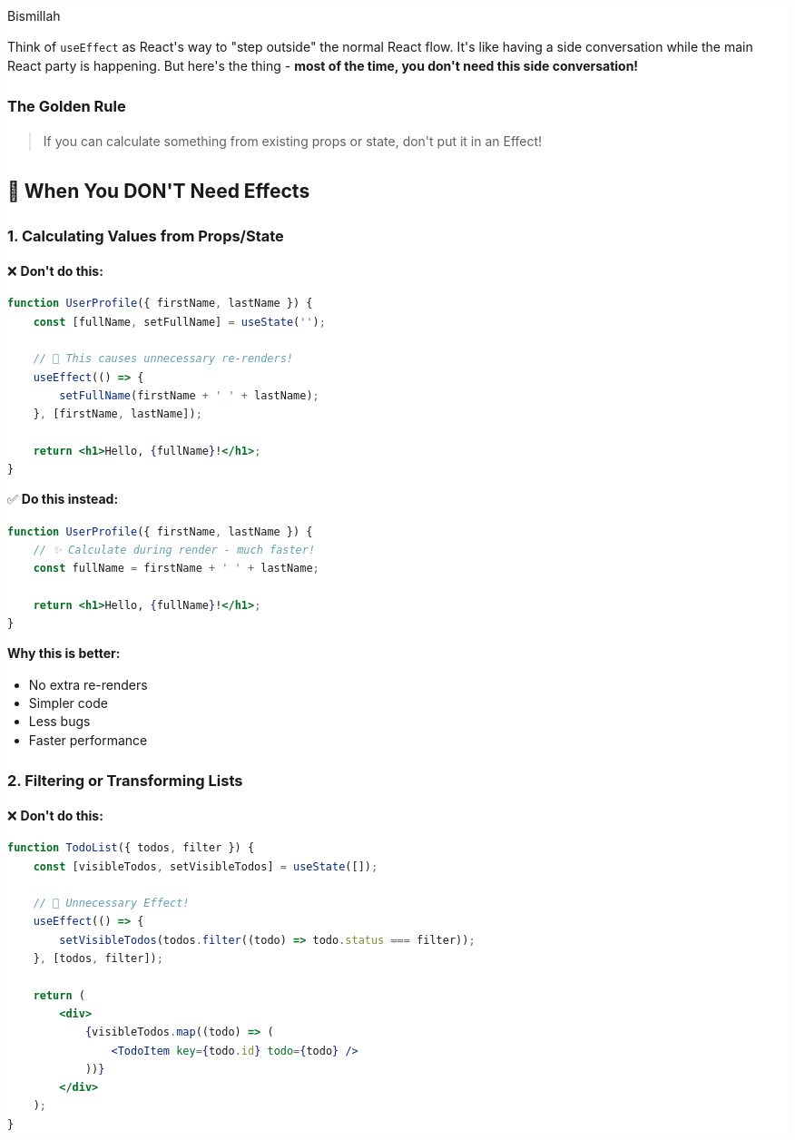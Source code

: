 Bismillah

Think of `useEffect` as React's way to "step outside" the normal React flow. It's like having a side conversation while the main React party is happening. But here's the thing - **most of the time, you don't need this side conversation!**

### The Golden Rule

> If you can calculate something from existing props or state, don't put it in an Effect!

## 🚫 When You DON'T Need Effects

### 1. Calculating Values from Props/State

❌ **Don't do this:**

```jsx
function UserProfile({ firstName, lastName }) {
    const [fullName, setFullName] = useState('');

    // 🚨 This causes unnecessary re-renders!
    useEffect(() => {
        setFullName(firstName + ' ' + lastName);
    }, [firstName, lastName]);

    return <h1>Hello, {fullName}!</h1>;
}
```

✅ **Do this instead:**

```jsx
function UserProfile({ firstName, lastName }) {
    // ✨ Calculate during render - much faster!
    const fullName = firstName + ' ' + lastName;

    return <h1>Hello, {fullName}!</h1>;
}
```

**Why this is better:**

-   No extra re-renders
-   Simpler code
-   Less bugs
-   Faster performance

### 2. Filtering or Transforming Lists

❌ **Don't do this:**

```jsx
function TodoList({ todos, filter }) {
    const [visibleTodos, setVisibleTodos] = useState([]);

    // 🚨 Unnecessary Effect!
    useEffect(() => {
        setVisibleTodos(todos.filter((todo) => todo.status === filter));
    }, [todos, filter]);

    return (
        <div>
            {visibleTodos.map((todo) => (
                <TodoItem key={todo.id} todo={todo} />
            ))}
        </div>
    );
}
```